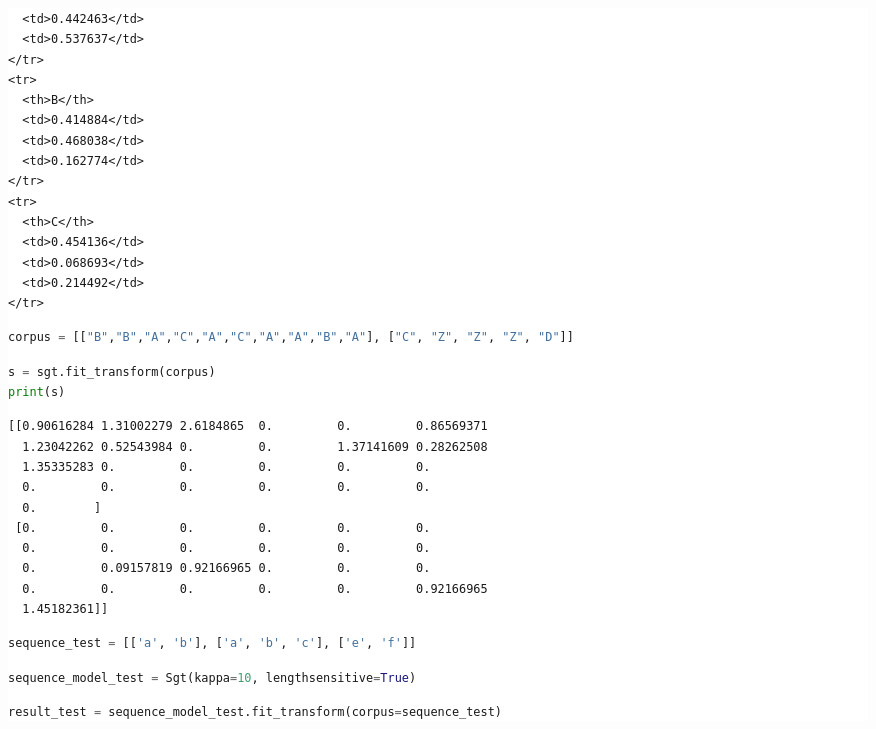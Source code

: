       <td>0.442463</td>
      <td>0.537637</td>
    </tr>
    <tr>
      <th>B</th>
      <td>0.414884</td>
      <td>0.468038</td>
      <td>0.162774</td>
    </tr>
    <tr>
      <th>C</th>
      <td>0.454136</td>
      <td>0.068693</td>
      <td>0.214492</td>
    </tr>
  </tbody>
</table>
</div>




```python
corpus = [["B","B","A","C","A","C","A","A","B","A"], ["C", "Z", "Z", "Z", "D"]]
```


```python
s = sgt.fit_transform(corpus)
print(s)
```

    [[0.90616284 1.31002279 2.6184865  0.         0.         0.86569371
      1.23042262 0.52543984 0.         0.         1.37141609 0.28262508
      1.35335283 0.         0.         0.         0.         0.
      0.         0.         0.         0.         0.         0.
      0.        ]
     [0.         0.         0.         0.         0.         0.
      0.         0.         0.         0.         0.         0.
      0.         0.09157819 0.92166965 0.         0.         0.
      0.         0.         0.         0.         0.         0.92166965
      1.45182361]]



```python
sequence_test = [['a', 'b'], ['a', 'b', 'c'], ['e', 'f']]
```


```python
sequence_model_test = Sgt(kappa=10, lengthsensitive=True)
```


```python
result_test = sequence_model_test.fit_transform(corpus=sequence_test)
```

